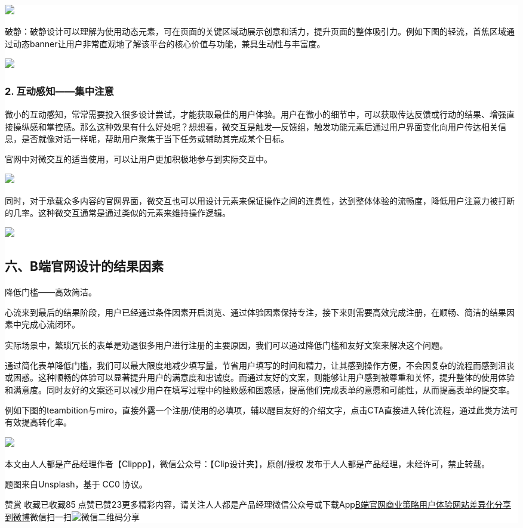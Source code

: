 ![](https://image.woshipm.com/2024/08/05/58af491e-532e-11ef-861c-00163e142b65.png)

破静：破静设计可以理解为使用动态元素，可在页面的关键区域动展示创意和活力，提升页面的整体吸引力。例如下图的轻流，首焦区域通过动态banner让用户非常直观地了解该平台的核心价值与功能，兼具生动性与丰富度。

![](https://image.woshipm.com/2024/08/05/59c54088-532e-11ef-861c-00163e142b65.gif)

### 2\. 互动感知——集中注意

微小的互动感知，常常需要投入很多设计尝试，才能获取最佳的用户体验。用户在微小的细节中，可以获取传达反馈或行动的结果、增强直接操纵感和掌控感。那么这种效果有什么好处呢？想想看，微交互是触发—反馈组，触发功能元素后通过用户界面变化向用户传达相关信息，是否就像对话一样呢，帮助用户聚焦于当下任务或辅助其完成某个目标。

官网中对微交互的适当使用，可以让用户更加积极地参与到实际交互中。‍

![](https://image.woshipm.com/2024/08/05/5ac4f9d8-532e-11ef-861c-00163e142b65.gif)‍

同时，对于承载众多内容的官网界面，微交互也可以用设计元素来保证操作之间的连贯性，达到整体体验的流畅度，降低用户注意力被打断的几率。这种微交互通常是通过类似的元素来维持操作逻辑。

![](https://image.woshipm.com/2024/08/05/5c11c1ae-532e-11ef-861c-00163e142b65.gif)

## 六、B端官网设计的结果因素

降低门槛——高效简洁。

心流来到最后的结果阶段，用户已经通过条件因素开启浏览、通过体验因素保持专注，接下来则需要高效完成注册，在顺畅、简洁的结果因素中完成心流闭环。

实际场景中，繁琐冗长的表单是劝退很多用户进行注册的主要原因，我们可以通过降低门槛和友好文案来解决这个问题。

通过简化表单降低门槛，我们可以最大限度地减少填写量，节省用户填写的时间和精力，让其感到操作方便，不会因复杂的流程而感到沮丧或困惑。这种顺畅的体验可以显著提升用户的满意度和忠诚度。而通过友好的文案，则能够让用户感到被尊重和关怀，提升整体的使用体验和满意度。同时友好的文案还可以减少用户在填写过程中的挫败感和困惑感，提高他们完成表单的意愿和可能性，从而提高表单的提交率。

例如下图的teambition与miro，直接外露一个注册/使用的必填项，辅以醒目友好的介绍文字，点击CTA直接进入转化流程，通过此类方法可有效提高转化率。

![](https://image.woshipm.com/2024/08/05/5e8572d2-532e-11ef-861c-00163e142b65.png)

本文由人人都是产品经理作者【Clippp】，微信公众号：【Clip设计夹】，原创/授权 发布于人人都是产品经理，未经许可，禁止转载。

题图来自Unsplash，基于 CC0 协议。

赞赏 收藏已收藏85 点赞已赞23更多精彩内容，请关注人人都是产品经理微信公众号或下载App[B端官网](https://www.woshipm.com/tag/b%e7%ab%af%e5%ae%98%e7%bd%91)[商业策略](https://www.woshipm.com/tag/%e5%95%86%e4%b8%9a%e7%ad%96%e7%95%a5)[用户体验](https://www.woshipm.com/tag/ue)[网站差异化](https://www.woshipm.com/tag/%e7%bd%91%e7%ab%99%e5%b7%ae%e5%bc%82%e5%8c%96)[分享到微博](https://service.weibo.com/share/share.php?appkey=2775287854&title=一看就会的「B端官网设计」方法解析！&url=https://www.woshipm.com/pd/6093873.html&pic=https://image.woshipm.com/2024/07/01/82c857a4-3790-11ef-90af-00163e142b65.png)微信扫一扫![微信二维码](https://api.pwmqr.com/qrcode/create/?url=https://www.woshipm.com/pd/6093873.html)分享